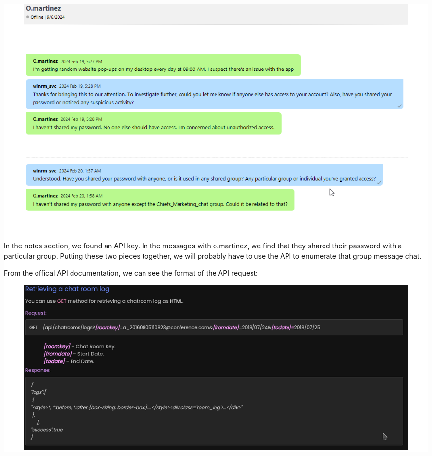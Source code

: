 <figure><img src=".gitbook/assets/image (10).png" alt=""><figcaption></figcaption></figure>

In the notes section, we found an API key. In the messages with o.martinez, we find that they shared their password with a particular group. Putting these two pieces together, we will probably have to use the API to enumerate that group message chat.

From the offical API documentation, we can see the format of the API request:

<figure><img src=".gitbook/assets/image (11).png" alt=""><figcaption></figcaption></figure>
